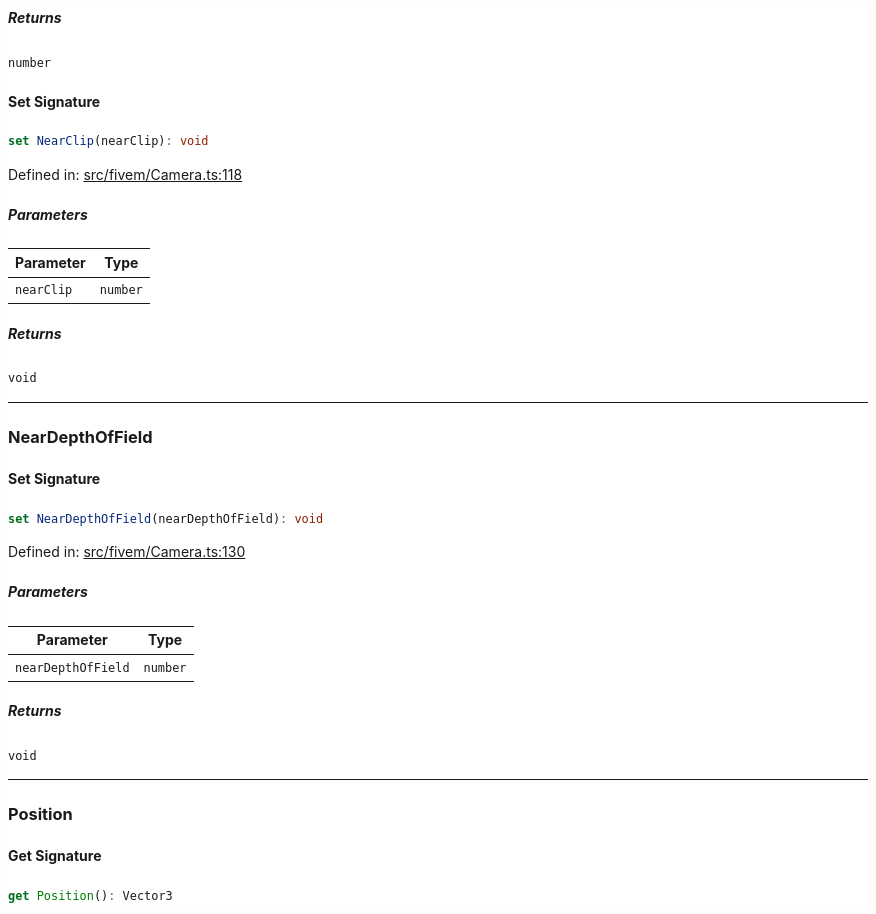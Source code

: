 ##### Returns

`number`

#### Set Signature

```ts
set NearClip(nearClip): void
```

Defined in: [src/fivem/Camera.ts:118](https://github.com/nativewrappers/fivem/blob/b9a4f02a0f902a29cccc3c350b3c8379abeb4a1b/src/fivem/Camera.ts#L118)

##### Parameters

| Parameter | Type |
| ------ | ------ |
| `nearClip` | `number` |

##### Returns

`void`

***

### NearDepthOfField

#### Set Signature

```ts
set NearDepthOfField(nearDepthOfField): void
```

Defined in: [src/fivem/Camera.ts:130](https://github.com/nativewrappers/fivem/blob/b9a4f02a0f902a29cccc3c350b3c8379abeb4a1b/src/fivem/Camera.ts#L130)

##### Parameters

| Parameter | Type |
| ------ | ------ |
| `nearDepthOfField` | `number` |

##### Returns

`void`

***

### Position

#### Get Signature

```ts
get Position(): Vector3
```
